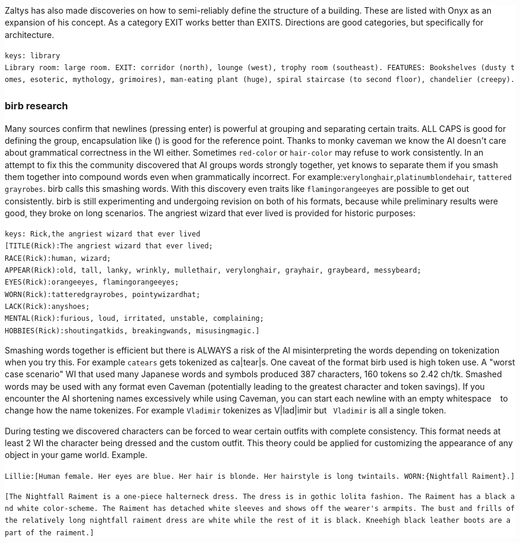 Zaltys has also made discoveries on how to semi-reliably define the structure of a building. These are listed with Onyx as an expansion of his concept. As a category EXIT works better than EXITS. Directions are good categories, but specifically for architecture.
```
keys: library
Library room: large room. EXIT: corridor (north), lounge (west), trophy room (southeast). FEATURES: Bookshelves (dusty tomes, esoteric, mythology, grimoires), man-eating plant (huge), spiral staircase (to second floor), chandelier (creepy).
```


### birb research
Many sources confirm that newlines (pressing enter) is powerful at grouping and separating certain traits. ALL CAPS is good for defining the group, encapsulation like () is good for the reference point. Thanks to monky caveman we know the AI doesn't care about grammatical correctness in the WI either. Sometimes `red-color` or `hair-color` may refuse to work consistently. In an attempt to fix this the community discovered that AI groups words strongly together, yet knows to separate them if you smash them together into compound words even when grammatically incorrect. For example:`verylonghair`,`platinumblondehair`, `tatteredgrayrobes`. birb calls this smashing words. With this discovery even traits like `flamingorangeeyes` are possible to get out consistently. birb is still experimenting and undergoing revision on both of his formats, because while preliminary results were good, they broke on long scenarios. The angriest wizard that ever lived is provided for historic purposes:
```
keys: Rick,the angriest wizard that ever lived
[TITLE(Rick):The angriest wizard that ever lived;
RACE(Rick):human, wizard;
APPEAR(Rick):old, tall, lanky, wrinkly, mullethair, verylonghair, grayhair, graybeard, messybeard;
EYES(Rick):orangeeyes, flamingorangeeyes;
WORN(Rick):tatteredgrayrobes, pointywizardhat;
LACK(Rick):anyshoes;
MENTAL(Rick):furious, loud, irritated, unstable, complaining;
HOBBIES(Rick):shoutingatkids, breakingwands, misusingmagic.]
```
Smashing words together is efficient but there is ALWAYS a risk of the AI misinterpreting the words depending on tokenization when you try this. For example `catears` gets tokenized as ca|tear|s. One caveat of the format birb used is high token use. A "worst case scenario" WI that used many Japanese words and symbols produced 387 characters, 160 tokens so 2.42 ch/tk. Smashed words may be used with any format even Caveman (potentially leading to the greatest character and token savings). If you encounter the AI shortening names excessively while using Caveman, you can start each newline with an empty whitespace ` ` to change how the name tokenizes. For example `Vladimir` tokenizes as V|lad|imir but ` Vladimir` is all a single token.

During testing we discovered characters can be forced to wear certain outfits with complete consistency. This format needs at least 2 WI the character being dressed and the custom outfit. This theory could be applied for customizing the appearance of any object in your game world. Example.
```
Lillie:[Human female. Her eyes are blue. Her hair is blonde. Her hairstyle is long twintails. WORN:{Nightfall Raiment}.]
```
```
[The Nightfall Raiment is a one-piece halterneck dress. The dress is in gothic lolita fashion. The Raiment has a black and white color-scheme. The Raiment has detached white sleeves and shows off the wearer's armpits. The bust and frills of the relatively long nightfall raiment dress are white while the rest of it is black. Kneehigh black leather boots are a part of the raiment.]
```